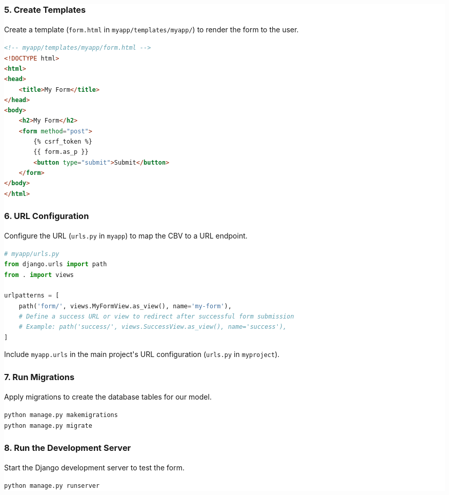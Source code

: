 ### 5. Create Templates

Create a template (`form.html` in `myapp/templates/myapp/`) to render the form to the user.

```html
<!-- myapp/templates/myapp/form.html -->
<!DOCTYPE html>
<html>
<head>
    <title>My Form</title>
</head>
<body>
    <h2>My Form</h2>
    <form method="post">
        {% csrf_token %}
        {{ form.as_p }}
        <button type="submit">Submit</button>
    </form>
</body>
</html>
```

### 6. URL Configuration

Configure the URL (`urls.py` in `myapp`) to map the CBV to a URL endpoint.

```python
# myapp/urls.py
from django.urls import path
from . import views

urlpatterns = [
    path('form/', views.MyFormView.as_view(), name='my-form'),
    # Define a success URL or view to redirect after successful form submission
    # Example: path('success/', views.SuccessView.as_view(), name='success'),
]
```

Include `myapp.urls` in the main project's URL configuration (`urls.py` in `myproject`).

### 7. Run Migrations

Apply migrations to create the database tables for our model.

```bash
python manage.py makemigrations
python manage.py migrate
```

### 8. Run the Development Server

Start the Django development server to test the form.

```bash
python manage.py runserver
```
